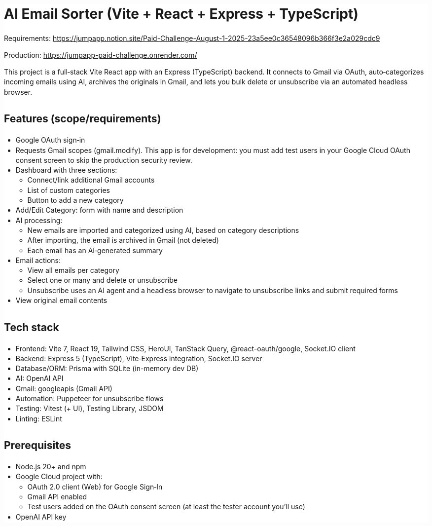 # AI Email Sorter (Vite + React + Express + TypeScript)

Requirements: https://jumpapp.notion.site/Paid-Challenge-August-1-2025-23a5ee0c36548096b366f3e2a029cdc9

Production: https://jumpapp-paid-challenge.onrender.com/

This project is a full‑stack Vite React app with an Express (TypeScript) backend. It connects to Gmail via OAuth, auto‑categorizes incoming emails using AI, archives the originals in Gmail, and lets you bulk delete or unsubscribe via an automated headless browser.

## Features (scope/requirements)

- Google OAuth sign‑in
- Requests Gmail scopes (gmail.modify). This app is for development: you must add test users in your Google Cloud OAuth consent screen to skip the production security review.
- Dashboard with three sections:
  - Connect/link additional Gmail accounts
  - List of custom categories
  - Button to add a new category
- Add/Edit Category: form with name and description
- AI processing:
  - New emails are imported and categorized using AI, based on category descriptions
  - After importing, the email is archived in Gmail (not deleted)
  - Each email has an AI‑generated summary
- Email actions:
  - View all emails per category
  - Select one or many and delete or unsubscribe
  - Unsubscribe uses an AI agent and a headless browser to navigate to unsubscribe links and submit required forms
- View original email contents

## Tech stack

- Frontend: Vite 7, React 19, Tailwind CSS, HeroUI, TanStack Query, @react-oauth/google, Socket.IO client
- Backend: Express 5 (TypeScript), Vite‑Express integration, Socket.IO server
- Database/ORM: Prisma with SQLite (in-memory dev DB)
- AI: OpenAI API
- Gmail: googleapis (Gmail API)
- Automation: Puppeteer for unsubscribe flows
- Testing: Vitest (+ UI), Testing Library, JSDOM
- Linting: ESLint

## Prerequisites

- Node.js 20+ and npm
- Google Cloud project with:
  - OAuth 2.0 client (Web) for Google Sign‑In
  - Gmail API enabled
  - Test users added on the OAuth consent screen (at least the tester account you’ll use)
- OpenAI API key

